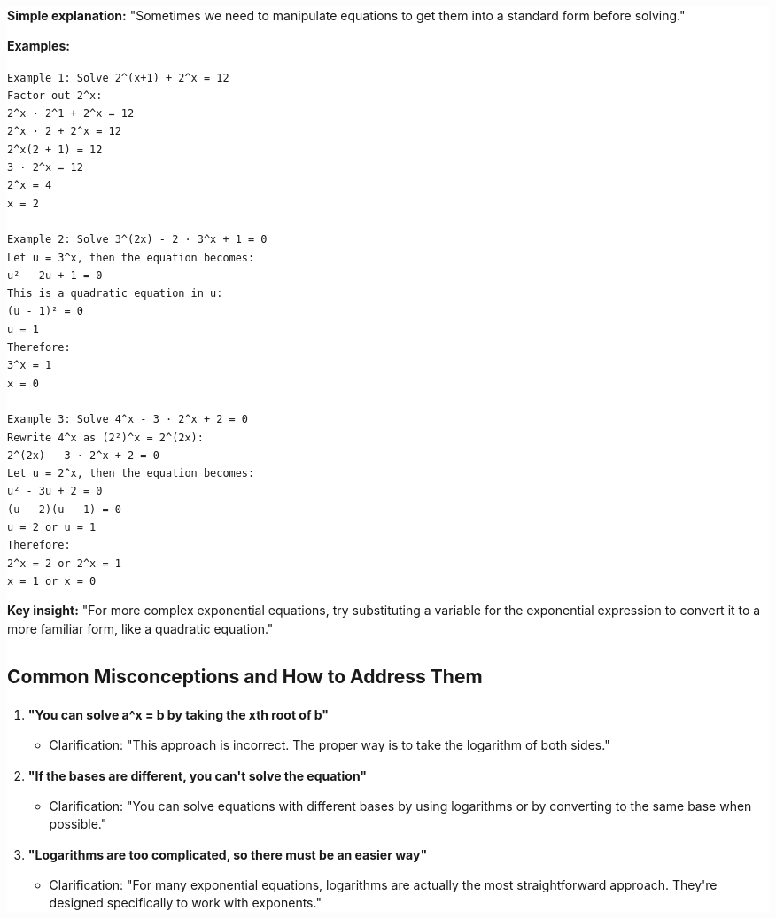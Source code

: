 **Simple explanation:** "Sometimes we need to manipulate equations to get them into a standard form before solving."

**Examples:**

```
Example 1: Solve 2^(x+1) + 2^x = 12
Factor out 2^x:
2^x · 2^1 + 2^x = 12
2^x · 2 + 2^x = 12
2^x(2 + 1) = 12
3 · 2^x = 12
2^x = 4
x = 2

Example 2: Solve 3^(2x) - 2 · 3^x + 1 = 0
Let u = 3^x, then the equation becomes:
u² - 2u + 1 = 0
This is a quadratic equation in u:
(u - 1)² = 0
u = 1
Therefore:
3^x = 1
x = 0

Example 3: Solve 4^x - 3 · 2^x + 2 = 0
Rewrite 4^x as (2²)^x = 2^(2x):
2^(2x) - 3 · 2^x + 2 = 0
Let u = 2^x, then the equation becomes:
u² - 3u + 2 = 0
(u - 2)(u - 1) = 0
u = 2 or u = 1
Therefore:
2^x = 2 or 2^x = 1
x = 1 or x = 0
```

**Key insight:** "For more complex exponential equations, try substituting a variable for the exponential expression to convert it to a more familiar form, like a quadratic equation."

## Common Misconceptions and How to Address Them

1. **"You can solve a^x = b by taking the xth root of b"**
   - Clarification: "This approach is incorrect. The proper way is to take the logarithm of both sides."

2. **"If the bases are different, you can't solve the equation"**
   - Clarification: "You can solve equations with different bases by using logarithms or by converting to the same base when possible."

3. **"Logarithms are too complicated, so there must be an easier way"**
   - Clarification: "For many exponential equations, logarithms are actually the most straightforward approach. They're designed specifically to work with exponents."
